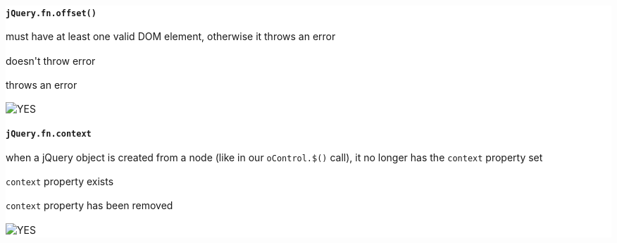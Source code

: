 

</td>
</tr>
<tr>
<td valign="top">

**`jQuery.fn.offset()`**

must have at least one valid DOM element, otherwise it throws an error



</td>
<td valign="top">

doesn't throw error



</td>
<td valign="top">

throws an error



</td>
<td valign="top">

![YES](loio3929e469c7824eb0a69206aeac69f257_LowRes.png)



</td>
</tr>
<tr>
<td valign="top">

**`jQuery.fn.context`**

when a jQuery object is created from a node \(like in our `oControl.$()` call\), it no longer has the `context` property set



</td>
<td valign="top">

 `context` property exists



</td>
<td valign="top">

 `context` property has been removed



</td>
<td valign="top">

![YES](loio3929e469c7824eb0a69206aeac69f257_LowRes.png)
